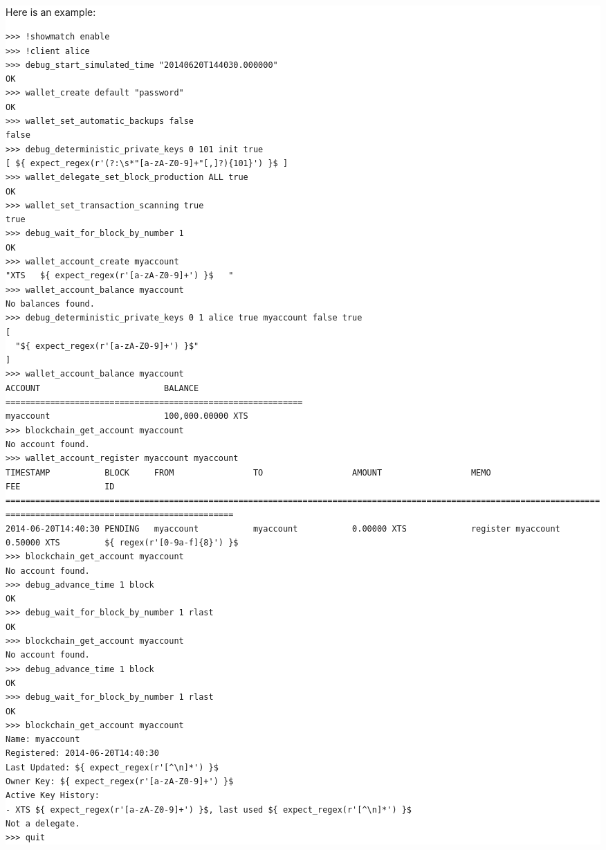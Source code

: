 Here is an example:

    >>> !showmatch enable
    >>> !client alice
    >>> debug_start_simulated_time "20140620T144030.000000"
    OK
    >>> wallet_create default "password"
    OK
    >>> wallet_set_automatic_backups false
    false
    >>> debug_deterministic_private_keys 0 101 init true
    [ ${ expect_regex(r'(?:\s*"[a-zA-Z0-9]+"[,]?){101}') }$ ]
    >>> wallet_delegate_set_block_production ALL true
    OK
    >>> wallet_set_transaction_scanning true
    true
    >>> debug_wait_for_block_by_number 1
    OK
    >>> wallet_account_create myaccount
    "XTS   ${ expect_regex(r'[a-zA-Z0-9]+') }$   "
    >>> wallet_account_balance myaccount
    No balances found.
    >>> debug_deterministic_private_keys 0 1 alice true myaccount false true
    [
      "${ expect_regex(r'[a-zA-Z0-9]+') }$"
    ]
    >>> wallet_account_balance myaccount
    ACCOUNT                         BALANCE                     
    ============================================================
    myaccount                       100,000.00000 XTS           
    >>> blockchain_get_account myaccount
    No account found.
    >>> wallet_account_register myaccount myaccount
    TIMESTAMP           BLOCK     FROM                TO                  AMOUNT                  MEMO                                        FEE                 ID      
    ======================================================================================================================================================================
    2014-06-20T14:40:30 PENDING   myaccount           myaccount           0.00000 XTS             register myaccount                          0.50000 XTS         ${ regex(r'[0-9a-f]{8}') }$
    >>> blockchain_get_account myaccount
    No account found.
    >>> debug_advance_time 1 block
    OK
    >>> debug_wait_for_block_by_number 1 rlast
    OK
    >>> blockchain_get_account myaccount
    No account found.
    >>> debug_advance_time 1 block
    OK
    >>> debug_wait_for_block_by_number 1 rlast
    OK
    >>> blockchain_get_account myaccount
    Name: myaccount
    Registered: 2014-06-20T14:40:30
    Last Updated: ${ expect_regex(r'[^\n]*') }$
    Owner Key: ${ expect_regex(r'[a-zA-Z0-9]+') }$
    Active Key History:
    - XTS ${ expect_regex(r'[a-zA-Z0-9]+') }$, last used ${ expect_regex(r'[^\n]*') }$
    Not a delegate.
    >>> quit
